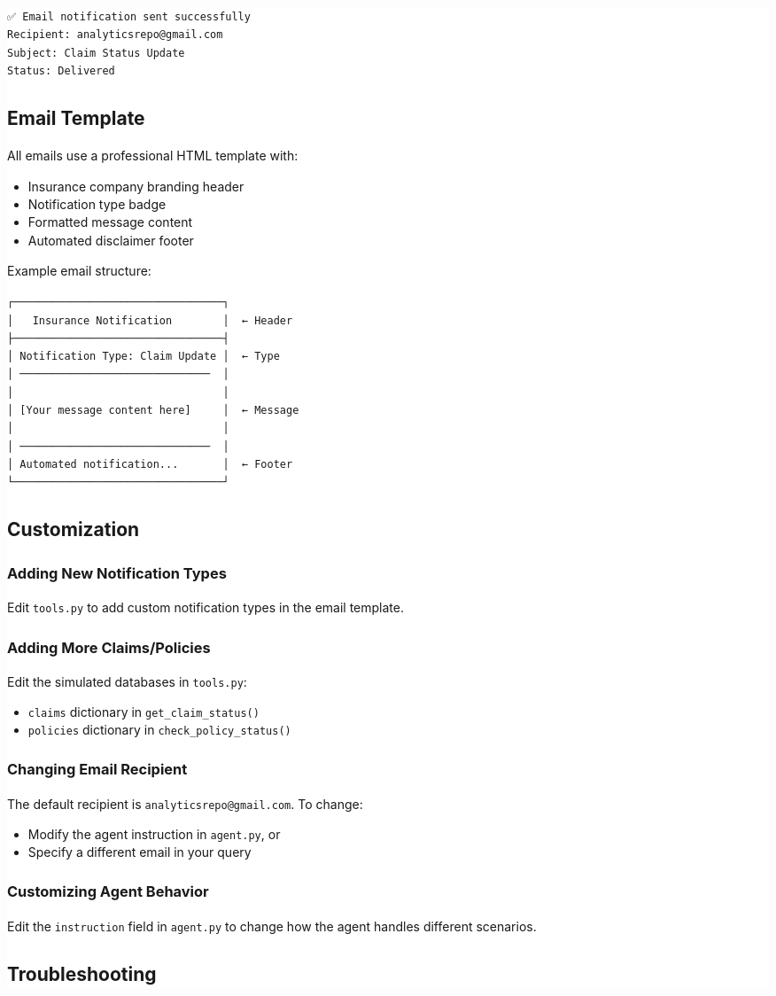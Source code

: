 ```
✅ Email notification sent successfully
Recipient: analyticsrepo@gmail.com
Subject: Claim Status Update
Status: Delivered
```

## Email Template

All emails use a professional HTML template with:
- Insurance company branding header
- Notification type badge
- Formatted message content
- Automated disclaimer footer

Example email structure:
```
┌─────────────────────────────────┐
│   Insurance Notification        │  ← Header
├─────────────────────────────────┤
│ Notification Type: Claim Update │  ← Type
│ ──────────────────────────────  │
│                                 │
│ [Your message content here]     │  ← Message
│                                 │
│ ──────────────────────────────  │
│ Automated notification...       │  ← Footer
└─────────────────────────────────┘
```

## Customization

### Adding New Notification Types

Edit `tools.py` to add custom notification types in the email template.

### Adding More Claims/Policies

Edit the simulated databases in `tools.py`:
- `claims` dictionary in `get_claim_status()`
- `policies` dictionary in `check_policy_status()`

### Changing Email Recipient

The default recipient is `analyticsrepo@gmail.com`. To change:
- Modify the agent instruction in `agent.py`, or
- Specify a different email in your query

### Customizing Agent Behavior

Edit the `instruction` field in `agent.py` to change how the agent handles different scenarios.

## Troubleshooting
